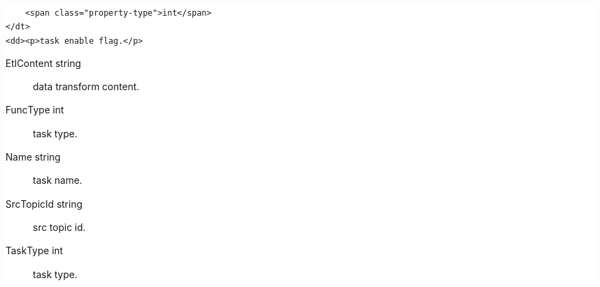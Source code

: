         <span class="property-type">int</span>
    </dt>
    <dd><p>task enable flag.</p>
</dd><dt class="property-optional"
            title="Optional">
        <span id="state_etlcontent_csharp">
<a data-swiftype-name="resource-property" data-swiftype-type="text" href="#state_etlcontent_csharp" style="color: inherit; text-decoration: inherit;">Etl<wbr>Content</a>
</span>
        <span class="property-indicator"></span>
        <span class="property-type">string</span>
    </dt>
    <dd><p>data transform content.</p>
</dd><dt class="property-optional"
            title="Optional">
        <span id="state_functype_csharp">
<a data-swiftype-name="resource-property" data-swiftype-type="text" href="#state_functype_csharp" style="color: inherit; text-decoration: inherit;">Func<wbr>Type</a>
</span>
        <span class="property-indicator"></span>
        <span class="property-type">int</span>
    </dt>
    <dd><p>task type.</p>
</dd><dt class="property-optional"
            title="Optional">
        <span id="state_name_csharp">
<a data-swiftype-name="resource-property" data-swiftype-type="text" href="#state_name_csharp" style="color: inherit; text-decoration: inherit;">Name</a>
</span>
        <span class="property-indicator"></span>
        <span class="property-type">string</span>
    </dt>
    <dd><p>task name.</p>
</dd><dt class="property-optional"
            title="Optional">
        <span id="state_srctopicid_csharp">
<a data-swiftype-name="resource-property" data-swiftype-type="text" href="#state_srctopicid_csharp" style="color: inherit; text-decoration: inherit;">Src<wbr>Topic<wbr>Id</a>
</span>
        <span class="property-indicator"></span>
        <span class="property-type">string</span>
    </dt>
    <dd><p>src topic id.</p>
</dd><dt class="property-optional"
            title="Optional">
        <span id="state_tasktype_csharp">
<a data-swiftype-name="resource-property" data-swiftype-type="text" href="#state_tasktype_csharp" style="color: inherit; text-decoration: inherit;">Task<wbr>Type</a>
</span>
        <span class="property-indicator"></span>
        <span class="property-type">int</span>
    </dt>
    <dd><p>task type.</p>
</dd></dl>
</pulumi-choosable>
</div>
